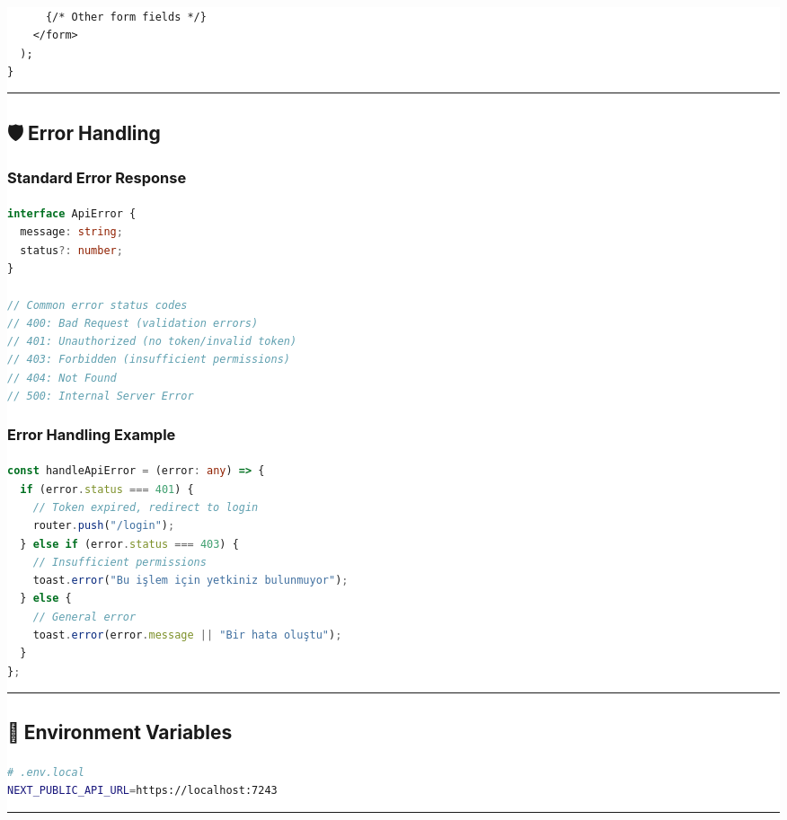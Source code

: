 ```tsx
      {/* Other form fields */}
    </form>
  );
}
```

---

## 🛡️ Error Handling

### Standard Error Response

```typescript
interface ApiError {
  message: string;
  status?: number;
}

// Common error status codes
// 400: Bad Request (validation errors)
// 401: Unauthorized (no token/invalid token)
// 403: Forbidden (insufficient permissions)
// 404: Not Found
// 500: Internal Server Error
```

### Error Handling Example

```typescript
const handleApiError = (error: any) => {
  if (error.status === 401) {
    // Token expired, redirect to login
    router.push("/login");
  } else if (error.status === 403) {
    // Insufficient permissions
    toast.error("Bu işlem için yetkiniz bulunmuyor");
  } else {
    // General error
    toast.error(error.message || "Bir hata oluştu");
  }
};
```

---

## 🎪 Environment Variables

```bash
# .env.local
NEXT_PUBLIC_API_URL=https://localhost:7243
```

---